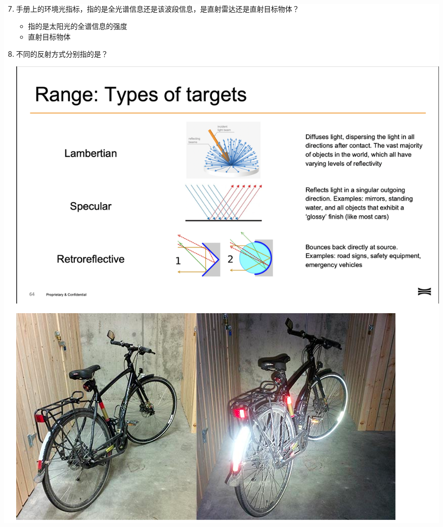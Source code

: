 7. 手册上的环境光指标，指的是全光谱信息还是该波段信息，是直射雷达还是直射目标物体？

   - 指的是太阳光的全谱信息的强度
   - 直射目标物体

8. 不同的反射方式分别指的是？

   ![image-20210822223054662](faq-concepts.assets/image-20210822223054662.png)

   ![wecom-temp-d82cc79add57ad8a045015f77dd4bed9](faq-concepts.assets/wecom-temp-d82cc79add57ad8a045015f77dd4bed9.png)
